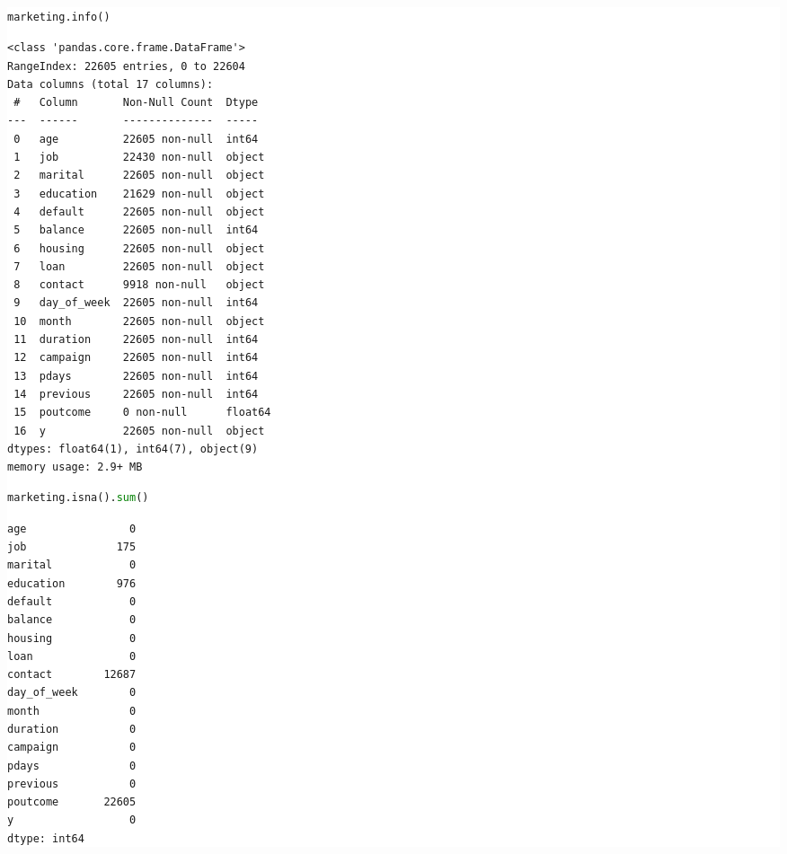 


```python
marketing.info()
```

    <class 'pandas.core.frame.DataFrame'>
    RangeIndex: 22605 entries, 0 to 22604
    Data columns (total 17 columns):
     #   Column       Non-Null Count  Dtype  
    ---  ------       --------------  -----  
     0   age          22605 non-null  int64  
     1   job          22430 non-null  object 
     2   marital      22605 non-null  object 
     3   education    21629 non-null  object 
     4   default      22605 non-null  object 
     5   balance      22605 non-null  int64  
     6   housing      22605 non-null  object 
     7   loan         22605 non-null  object 
     8   contact      9918 non-null   object 
     9   day_of_week  22605 non-null  int64  
     10  month        22605 non-null  object 
     11  duration     22605 non-null  int64  
     12  campaign     22605 non-null  int64  
     13  pdays        22605 non-null  int64  
     14  previous     22605 non-null  int64  
     15  poutcome     0 non-null      float64
     16  y            22605 non-null  object 
    dtypes: float64(1), int64(7), object(9)
    memory usage: 2.9+ MB



```python
marketing.isna().sum()
```




    age                0
    job              175
    marital            0
    education        976
    default            0
    balance            0
    housing            0
    loan               0
    contact        12687
    day_of_week        0
    month              0
    duration           0
    campaign           0
    pdays              0
    previous           0
    poutcome       22605
    y                  0
    dtype: int64
